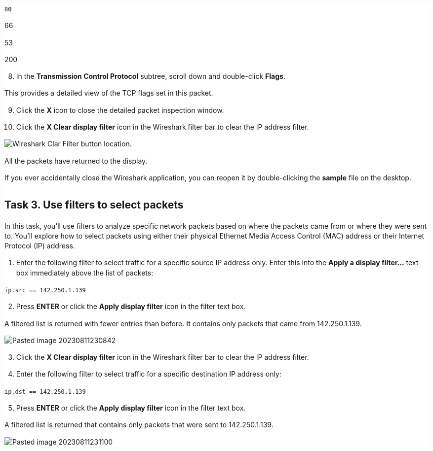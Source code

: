 `80`

66

53

200

  



8. In the **Transmission Control Protocol** subtree, scroll down and double-click **Flags**.

This provides a detailed view of the TCP flags set in this packet.

9. Click the **X** icon to close the detailed packet inspection window.
    
10. Click the **X Clear display filter** icon in the Wireshark filter bar to clear the IP address filter.
    

![Wireshark Clar Filter button location.](https://cdn.qwiklabs.com/WW6UcYBLwQ7TTHHSxAMNzk%2FHqjTjvrNPgR9uIqy1r9A%3D)

All the packets have returned to the display.

If you ever accidentally close the Wireshark application, you can reopen it by double-clicking the **sample** file on the desktop.


## Task 3. Use filters to select packets

In this task, you’ll use filters to analyze specific network packets based on where the packets came from or where they were sent to. You’ll explore how to select packets using either their physical Ethernet Media Access Control (MAC) address or their Internet Protocol (IP) address.

1. Enter the following filter to select traffic for a specific source IP address only. Enter this into the **Apply a display filter...** text box immediately above the list of packets:

`ip.src == 142.250.1.139`

2. Press **ENTER** or click the **Apply display filter** icon in the filter text box.

A filtered list is returned with fewer entries than before. It contains only packets that came from 142.250.1.139.

![Pasted image 20230811230842](https://github.com/cosbey/wireshark/assets/32424700/ea1d88dd-c048-4b52-a1ed-24de2b5b4a42)


3. Click the **X Clear display filter** icon in the Wireshark filter bar to clear the IP address filter.
    
4. Enter the following filter to select traffic for a specific destination IP address only:
    

`ip.dst == 142.250.1.139`


5. Press **ENTER** or click the **Apply display filter** icon in the filter text box.

A filtered list is returned that contains only packets that were sent to 142.250.1.139.

![Pasted image 20230811231100](https://github.com/cosbey/wireshark/assets/32424700/26b79612-da03-4cf8-85f3-abaf70b9254b)
